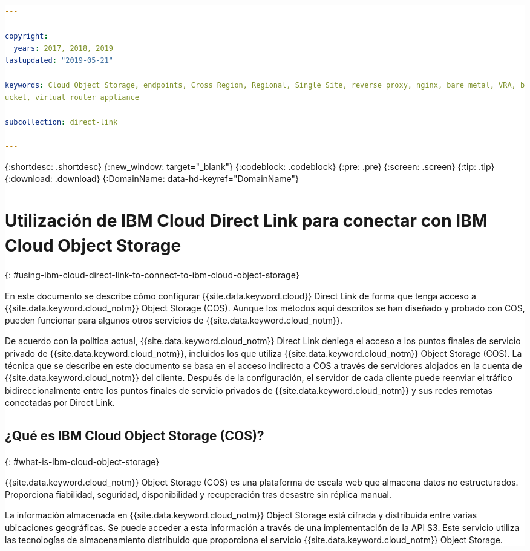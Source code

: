```yaml
---

copyright:
  years: 2017, 2018, 2019
lastupdated: "2019-05-21"

keywords: Cloud Object Storage, endpoints, Cross Region, Regional, Single Site, reverse proxy, nginx, bare metal, VRA, bucket, virtual router appliance

subcollection: direct-link

---
```


{:shortdesc: .shortdesc}
{:new_window: target="_blank"}
{:codeblock: .codeblock}
{:pre: .pre}
{:screen: .screen}
{:tip: .tip}
{:download: .download}
{:DomainName: data-hd-keyref="DomainName"}

# Utilización de IBM Cloud Direct Link para conectar con IBM Cloud Object Storage
{: #using-ibm-cloud-direct-link-to-connect-to-ibm-cloud-object-storage}

En este documento se describe cómo configurar {{site.data.keyword.cloud}} Direct Link de forma que tenga acceso a {{site.data.keyword.cloud_notm}} Object Storage (COS). Aunque los métodos aquí descritos se han diseñado y probado con COS, pueden funcionar para algunos otros servicios de {{site.data.keyword.cloud_notm}}.

De acuerdo con la política actual, {{site.data.keyword.cloud_notm}} Direct Link deniega el acceso a los puntos finales de servicio privado de {{site.data.keyword.cloud_notm}}, incluidos los que utiliza {{site.data.keyword.cloud_notm}} Object Storage (COS). La técnica que se describe en este documento se basa en el acceso indirecto a COS a través de servidores alojados en la cuenta de {{site.data.keyword.cloud_notm}} del cliente. Después de la configuración, el servidor de cada cliente puede reenviar el tráfico bidireccionalmente entre los puntos finales de servicio privados de {{site.data.keyword.cloud_notm}} y sus redes remotas conectadas por Direct Link.

## ¿Qué es IBM Cloud Object Storage (COS)?
{: #what-is-ibm-cloud-object-storage}

{{site.data.keyword.cloud_notm}} Object Storage (COS) es una plataforma de escala web que almacena datos no estructurados. Proporciona fiabilidad, seguridad, disponibilidad y recuperación tras desastre sin réplica manual.

La información almacenada en {{site.data.keyword.cloud_notm}} Object Storage está cifrada y distribuida entre varias ubicaciones geográficas. Se puede acceder a esta información a través de una implementación de la API S3. Este servicio utiliza las tecnologías de almacenamiento distribuido que proporciona el servicio {{site.data.keyword.cloud_notm}} Object Storage.
